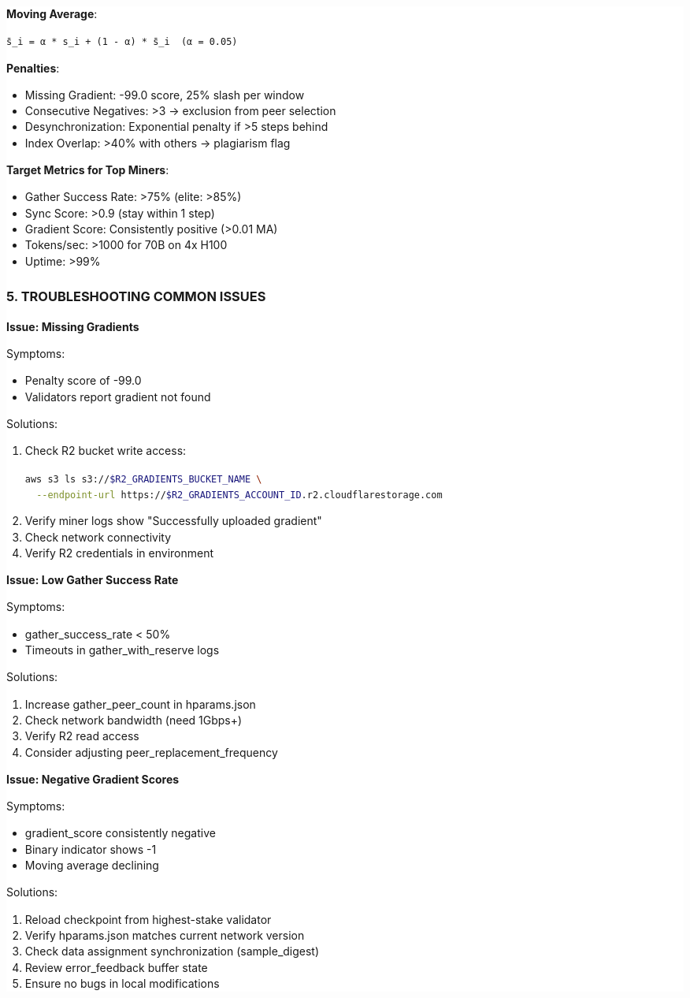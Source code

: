 **Moving Average**:
```
s̄_i = α * s_i + (1 - α) * s̄_i  (α = 0.05)
```

**Penalties**:
- Missing Gradient: -99.0 score, 25% slash per window
- Consecutive Negatives: >3 → exclusion from peer selection
- Desynchronization: Exponential penalty if >5 steps behind
- Index Overlap: >40% with others → plagiarism flag

**Target Metrics for Top Miners**:
- Gather Success Rate: >75% (elite: >85%)
- Sync Score: >0.9 (stay within 1 step)
- Gradient Score: Consistently positive (>0.01 MA)
- Tokens/sec: >1000 for 70B on 4x H100
- Uptime: >99%

### 5. TROUBLESHOOTING COMMON ISSUES

**Issue: Missing Gradients**

Symptoms:
- Penalty score of -99.0
- Validators report gradient not found

Solutions:
1. Check R2 bucket write access:
   ```bash
   aws s3 ls s3://$R2_GRADIENTS_BUCKET_NAME \
     --endpoint-url https://$R2_GRADIENTS_ACCOUNT_ID.r2.cloudflarestorage.com
   ```
2. Verify miner logs show "Successfully uploaded gradient"
3. Check network connectivity
4. Verify R2 credentials in environment

**Issue: Low Gather Success Rate**

Symptoms:
- gather_success_rate < 50%
- Timeouts in gather_with_reserve logs

Solutions:
1. Increase gather_peer_count in hparams.json
2. Check network bandwidth (need 1Gbps+)
3. Verify R2 read access
4. Consider adjusting peer_replacement_frequency

**Issue: Negative Gradient Scores**

Symptoms:
- gradient_score consistently negative
- Binary indicator shows -1
- Moving average declining

Solutions:
1. Reload checkpoint from highest-stake validator
2. Verify hparams.json matches current network version
3. Check data assignment synchronization (sample_digest)
4. Review error_feedback buffer state
5. Ensure no bugs in local modifications
